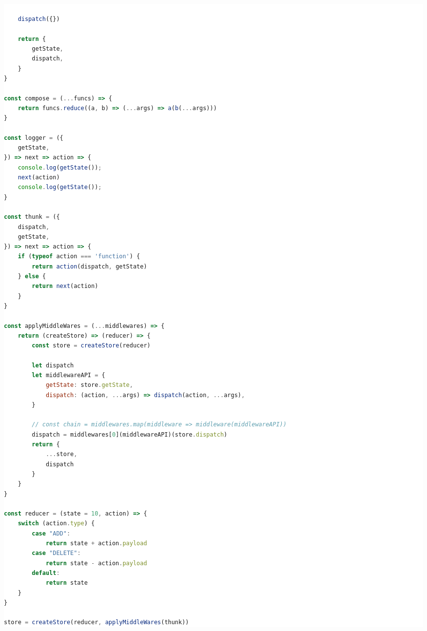 ``` javascript

    dispatch({})

    return {
        getState,
        dispatch,
    }
}

const compose = (...funcs) => {
    return funcs.reduce((a, b) => (...args) => a(b(...args)))
}

const logger = ({
    getState,
}) => next => action => {
    console.log(getState());
    next(action)
    console.log(getState());
}

const thunk = ({
    dispatch,
    getState,
}) => next => action => {
    if (typeof action === 'function') {
        return action(dispatch, getState)
    } else {
        return next(action)
    }
}

const applyMiddleWares = (...middlewares) => {
    return (createStore) => (reducer) => {
        const store = createStore(reducer)

        let dispatch
        let middlewareAPI = {
            getState: store.getState,
            dispatch: (action, ...args) => dispatch(action, ...args),
        }

        // const chain = middlewares.map(middleware => middleware(middlewareAPI))
        dispatch = middlewares[0](middlewareAPI)(store.dispatch)
        return {
            ...store,
            dispatch
        }
    }
}

const reducer = (state = 10, action) => {
    switch (action.type) {
        case "ADD":
            return state + action.payload
        case "DELETE":
            return state - action.payload
        default: 
            return state
    }
}

store = createStore(reducer, applyMiddleWares(thunk))
```